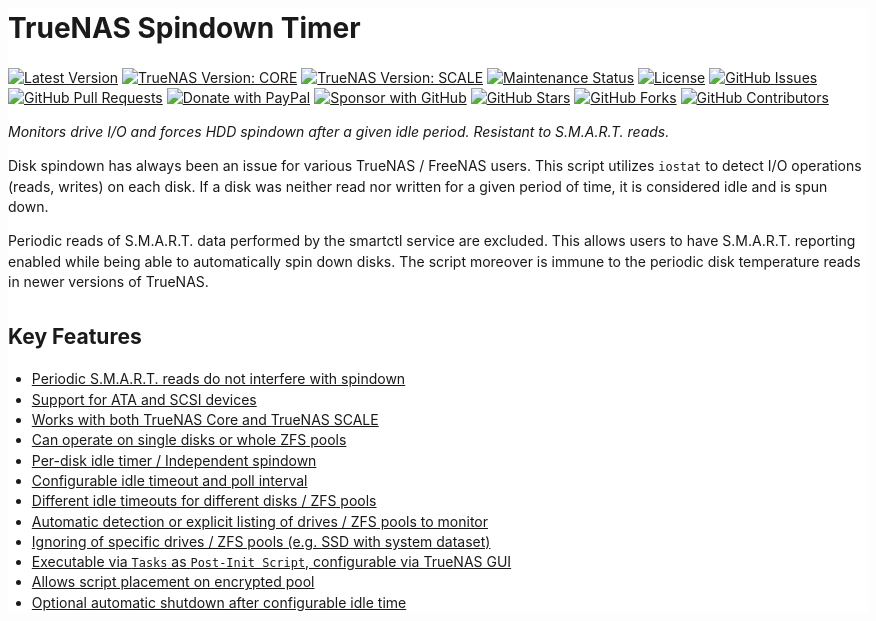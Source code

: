 # TrueNAS Spindown Timer

[![Latest Version](https://img.shields.io/github/v/release/ngandrass/truenas-spindown-timer)](https://github.com/ngandrass/truenas-spindown-timer/releases)
[![TrueNAS Version: CORE](https://img.shields.io/badge/TrueNAS%20Version-SCALE-blue)](https://github.com/ngandrass/truenas-spindown-timer/)
[![TrueNAS Version: SCALE](https://img.shields.io/badge/TrueNAS%20Version-CORE-blue)](https://github.com/ngandrass/truenas-spindown-timer/)
[![Maintenance Status](https://img.shields.io/maintenance/yes/9999)](https://github.com/ngandrass/truenas-spindown-timer/)
[![License](https://img.shields.io/github/license/ngandrass/truenas-spindown-timer)](https://github.com/ngandrass/truenas-spindown-timer/blob/master/LICENSE)
[![GitHub Issues](https://img.shields.io/github/issues/ngandrass/truenas-spindown-timer)](https://github.com/ngandrass/truenas-spindown-timer/issues)
[![GitHub Pull Requests](https://img.shields.io/github/issues-pr/ngandrass/truenas-spindown-timer)](https://github.com/ngandrass/truenas-spindown-timer/pulls)
[![Donate with PayPal](https://img.shields.io/badge/PayPal-donate-orange)](https://www.paypal.me/ngandrass)
[![Sponsor with GitHub](https://img.shields.io/badge/GitHub-sponsor-orange)](https://github.com/sponsors/ngandrass)
[![GitHub Stars](https://img.shields.io/github/stars/ngandrass/truenas-spindown-timer?style=social)](https://github.com/ngandrass/truenas-spindown-timer/stargazers)
[![GitHub Forks](https://img.shields.io/github/forks/ngandrass/truenas-spindown-timer?style=social)](https://github.com/ngandrass/truenas-spindown-timer/network/members)
[![GitHub Contributors](https://img.shields.io/github/contributors/ngandrass/truenas-spindown-timer?style=social)](https://github.com/ngandrass/truenas-spindown-timer/graphs/contributors)

_Monitors drive I/O and forces HDD spindown after a given idle period. Resistant
to S.M.A.R.T. reads._

Disk spindown has always been an issue for various TrueNAS / FreeNAS users. This
script utilizes `iostat` to detect I/O operations (reads, writes) on each disk.
If a disk was neither read nor written for a given period of time, it is
considered idle and is spun down.

Periodic reads of S.M.A.R.T. data performed by the smartctl service are excluded.
This allows users to have S.M.A.R.T. reporting enabled while being able to
automatically spin down disks. The script moreover is immune to the periodic
disk temperature reads in newer versions of TrueNAS.


## Key Features

  * [Periodic S.M.A.R.T. reads do not interfere with spindown](#configure-disk-standby-settings)
  * [Support for ATA and SCSI devices](#verify-drive-spindown--optional-)
  * [Works with both TrueNAS Core and TrueNAS SCALE](#tested-truenas--freenas-versions)
  * [Can operate on single disks or whole ZFS pools](#operation-mode--disk-vs-zpool)
  * [Per-disk idle timer / Independent spindown](#operation-mode--disk-vs-zpool)
  * [Configurable idle timeout and poll interval](#using-separate-timeouts-for-different-drives)
  * [Different idle timeouts for different disks / ZFS pools](#using-separate-timeouts-for-different-drives)
  * [Automatic detection or explicit listing of drives / ZFS pools to monitor](#usage)
  * [Ignoring of specific drives / ZFS pools (e.g. SSD with system dataset)](#usage)
  * [Executable via `Tasks` as `Post-Init Script`, configurable via TrueNAS GUI](#automatic-start-at-boot)
  * [Allows script placement on encrypted pool](#delayed-start--script-placed-in-encrypted-pool-)
  * [Optional automatic shutdown after configurable idle time](#automatic-system-shutdown--s-timeout)

